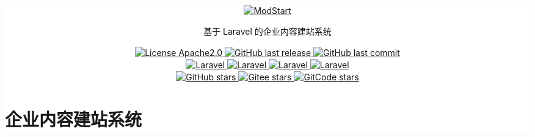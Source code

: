 
<p align="center">
  <a href="https://modstart.com">
    <img src="https://ms-assets.modstart.com/data/image/2021/09/08/23652_1f1j_9825.png" alt="ModStart" width="360" />
  </a>
</p>
<p align="center">
  基于 Laravel 的企业内容建站系统
</p>

<p align="center">  
  <a href="https://github.com/modstart/ModStartCMS" target="_blank">
    <img alt="License Apache2.0" src="https://img.shields.io/badge/License-Apache2.0-blue">
  </a>
  <a href="https://github.com/modstart/ModStartCMS" target="_blank">
    <img alt="GitHub last release" src="https://img.shields.io/github/v/release/modstart/ModStartCMS">
  </a>
  <a href="https://github.com/modstart/ModStartCMS" target="_blank">
    <img alt="GitHub last commit" src="https://img.shields.io/github/last-commit/modstart/ModStartCMS">
  </a>
  <br />
  <a href="https://github.com/modstart/ModStartCMS" target="_blank">
    <img alt="Laravel" src="https://img.shields.io/badge/Framework-ModStart-blue">
  </a>
  <a href="https://github.com/modstart/ModStartCMS" target="_blank">
    <img alt="Laravel" src="https://img.shields.io/badge/PHP-5.6/7.0/8.x-red">
  </a>
  <a href="https://github.com/modstart/ModStartCMS" target="_blank">
    <img alt="Laravel" src="https://img.shields.io/badge/Laravel-5.1/9.0-red">
  </a>
  <a href="https://github.com/modstart/ModStartCMS" target="_blank">
    <img alt="Laravel" src="https://img.shields.io/badge/JS-Vue/ElementUI-green">
  </a>
  <br />
  <a href="https://github.com/modstart/ModStartCMS" target="_blank">
    <img alt="GitHub stars" src="https://img.shields.io/github/stars/modstart/ModStartCMS?style=social">
  </a>
  <a href="https://gitee.com/modstart/ModStartCMS" target="_blank">
    <img alt="Gitee stars" src="https://gitee.com/modstart/ModStartCMS/badge/star.svg">
  </a>
  <a href="https://gitcode.com/modstart-lib/ModStartCMS" target="_blank">
    <img alt="GitCode stars" src="https://gitcode.com/modstart-lib/ModStartCMS/star/badge.svg">
  </a>
</p>

# 企业内容建站系统
